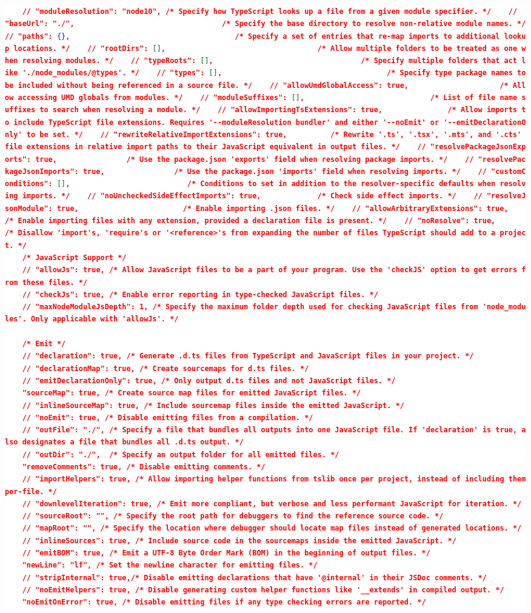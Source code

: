 ```json title='tsconfig.json after running tsc --init'
    // "moduleResolution": "node10", /* Specify how TypeScript looks up a file from a given module specifier. */    // "baseUrl": "./",                                  /* Specify the base directory to resolve non-relative module names. */    // "paths": {},                                      /* Specify a set of entries that re-map imports to additional lookup locations. */    // "rootDirs": [],                                   /* Allow multiple folders to be treated as one when resolving modules. */    // "typeRoots": [],                                  /* Specify multiple folders that act like './node_modules/@types'. */    // "types": [],                                      /* Specify type package names to be included without being referenced in a source file. */    // "allowUmdGlobalAccess": true,                     /* Allow accessing UMD globals from modules. */    // "moduleSuffixes": [],                             /* List of file name suffixes to search when resolving a module. */    // "allowImportingTsExtensions": true,               /* Allow imports to include TypeScript file extensions. Requires '--moduleResolution bundler' and either '--noEmit' or '--emitDeclarationOnly' to be set. */    // "rewriteRelativeImportExtensions": true,          /* Rewrite '.ts', '.tsx', '.mts', and '.cts' file extensions in relative import paths to their JavaScript equivalent in output files. */    // "resolvePackageJsonExports": true,                /* Use the package.json 'exports' field when resolving package imports. */    // "resolvePackageJsonImports": true,                /* Use the package.json 'imports' field when resolving imports. */    // "customConditions": [],                           /* Conditions to set in addition to the resolver-specific defaults when resolving imports. */    // "noUncheckedSideEffectImports": true,             /* Check side effect imports. */    // "resolveJsonModule": true,                        /* Enable importing .json files. */    // "allowArbitraryExtensions": true,                 /* Enable importing files with any extension, provided a declaration file is present. */    // "noResolve": true,                                /* Disallow 'import's, 'require's or '<reference>'s from expanding the number of files TypeScript should add to a project. */  
    /* JavaScript Support */ 
    // "allowJs": true, /* Allow JavaScript files to be a part of your program. Use the 'checkJS' option to get errors from these files. */    
    // "checkJs": true, /* Enable error reporting in type-checked JavaScript files. */    
    // "maxNodeModuleJsDepth": 1, /* Specify the maximum folder depth used for checking JavaScript files from 'node_modules'. Only applicable with 'allowJs'. */  
    
    /* Emit */    
    // "declaration": true, /* Generate .d.ts files from TypeScript and JavaScript files in your project. */    
    // "declarationMap": true, /* Create sourcemaps for d.ts files. */    
    // "emitDeclarationOnly": true, /* Only output d.ts files and not JavaScript files. */    
    "sourceMap": true, /* Create source map files for emitted JavaScript files. */    
    // "inlineSourceMap": true, /* Include sourcemap files inside the emitted JavaScript. */    
    // "noEmit": true, /* Disable emitting files from a compilation. */    
    // "outFile": "./", /* Specify a file that bundles all outputs into one JavaScript file. If 'declaration' is true, also designates a file that bundles all .d.ts output. */    
    // "outDir": "./",  /* Specify an output folder for all emitted files. */    
    "removeComments": true, /* Disable emitting comments. */  
    // "importHelpers": true, /* Allow importing helper functions from tslib once per project, instead of including them per-file. */    
    // "downlevelIteration": true, /* Emit more compliant, but verbose and less performant JavaScript for iteration. */    
    // "sourceRoot": "", /* Specify the root path for debuggers to find the reference source code. */    
    // "mapRoot": "", /* Specify the location where debugger should locate map files instead of generated locations. */    
    // "inlineSources": true, /* Include source code in the sourcemaps inside the emitted JavaScript. */    
    // "emitBOM": true, /* Emit a UTF-8 Byte Order Mark (BOM) in the beginning of output files. */     
    "newLine": "lf", /* Set the newline character for emitting files. */  
    // "stripInternal": true,/* Disable emitting declarations that have '@internal' in their JSDoc comments. */    
    // "noEmitHelpers": true, /* Disable generating custom helper functions like '__extends' in compiled output. */     
    "noEmitOnError": true, /* Disable emitting files if any type checking errors are reported. */  
```
